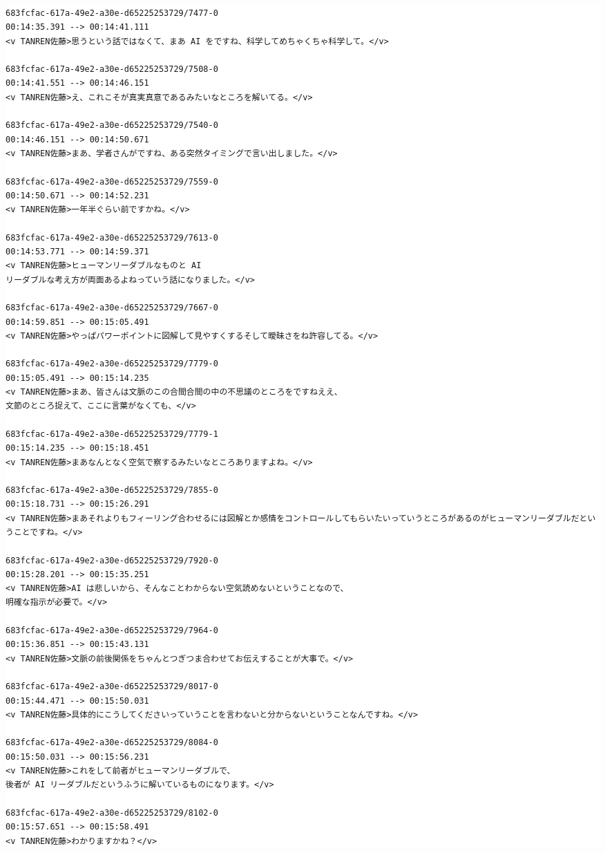     683fcfac-617a-49e2-a30e-d65225253729/7477-0
    00:14:35.391 --> 00:14:41.111
    <v TANREN佐藤>思うという話ではなくて、まあ AI をですね、科学してめちゃくちゃ科学して。</v>
    
    683fcfac-617a-49e2-a30e-d65225253729/7508-0
    00:14:41.551 --> 00:14:46.151
    <v TANREN佐藤>え、これこそが真実真意であるみたいなところを解いてる。</v>
    
    683fcfac-617a-49e2-a30e-d65225253729/7540-0
    00:14:46.151 --> 00:14:50.671
    <v TANREN佐藤>まあ、学者さんがですね、ある突然タイミングで言い出しました。</v>
    
    683fcfac-617a-49e2-a30e-d65225253729/7559-0
    00:14:50.671 --> 00:14:52.231
    <v TANREN佐藤>一年半ぐらい前ですかね。</v>
    
    683fcfac-617a-49e2-a30e-d65225253729/7613-0
    00:14:53.771 --> 00:14:59.371
    <v TANREN佐藤>ヒューマンリーダブルなものと AI
    リーダブルな考え方が両面あるよねっていう話になりました。</v>
    
    683fcfac-617a-49e2-a30e-d65225253729/7667-0
    00:14:59.851 --> 00:15:05.491
    <v TANREN佐藤>やっぱパワーポイントに図解して見やすくするそして曖昧さをね許容してる。</v>
    
    683fcfac-617a-49e2-a30e-d65225253729/7779-0
    00:15:05.491 --> 00:15:14.235
    <v TANREN佐藤>まあ、皆さんは文脈のこの合間合間の中の不思議のところをですねええ、
    文節のところ捉えて、ここに言葉がなくても、</v>
    
    683fcfac-617a-49e2-a30e-d65225253729/7779-1
    00:15:14.235 --> 00:15:18.451
    <v TANREN佐藤>まあなんとなく空気で察するみたいなところありますよね。</v>
    
    683fcfac-617a-49e2-a30e-d65225253729/7855-0
    00:15:18.731 --> 00:15:26.291
    <v TANREN佐藤>まあそれよりもフィーリング合わせるには図解とか感情をコントロールしてもらいたいっていうところがあるのがヒューマンリーダブルだということですね。</v>
    
    683fcfac-617a-49e2-a30e-d65225253729/7920-0
    00:15:28.201 --> 00:15:35.251
    <v TANREN佐藤>AI は悲しいから、そんなことわからない空気読めないということなので、
    明確な指示が必要で。</v>
    
    683fcfac-617a-49e2-a30e-d65225253729/7964-0
    00:15:36.851 --> 00:15:43.131
    <v TANREN佐藤>文脈の前後関係をちゃんとつぎつま合わせてお伝えすることが大事で。</v>
    
    683fcfac-617a-49e2-a30e-d65225253729/8017-0
    00:15:44.471 --> 00:15:50.031
    <v TANREN佐藤>具体的にこうしてくださいっていうことを言わないと分からないということなんですね。</v>
    
    683fcfac-617a-49e2-a30e-d65225253729/8084-0
    00:15:50.031 --> 00:15:56.231
    <v TANREN佐藤>これをして前者がヒューマンリーダブルで、
    後者が AI リーダブルだというふうに解いているものになります。</v>
    
    683fcfac-617a-49e2-a30e-d65225253729/8102-0
    00:15:57.651 --> 00:15:58.491
    <v TANREN佐藤>わかりますかね？</v>
    